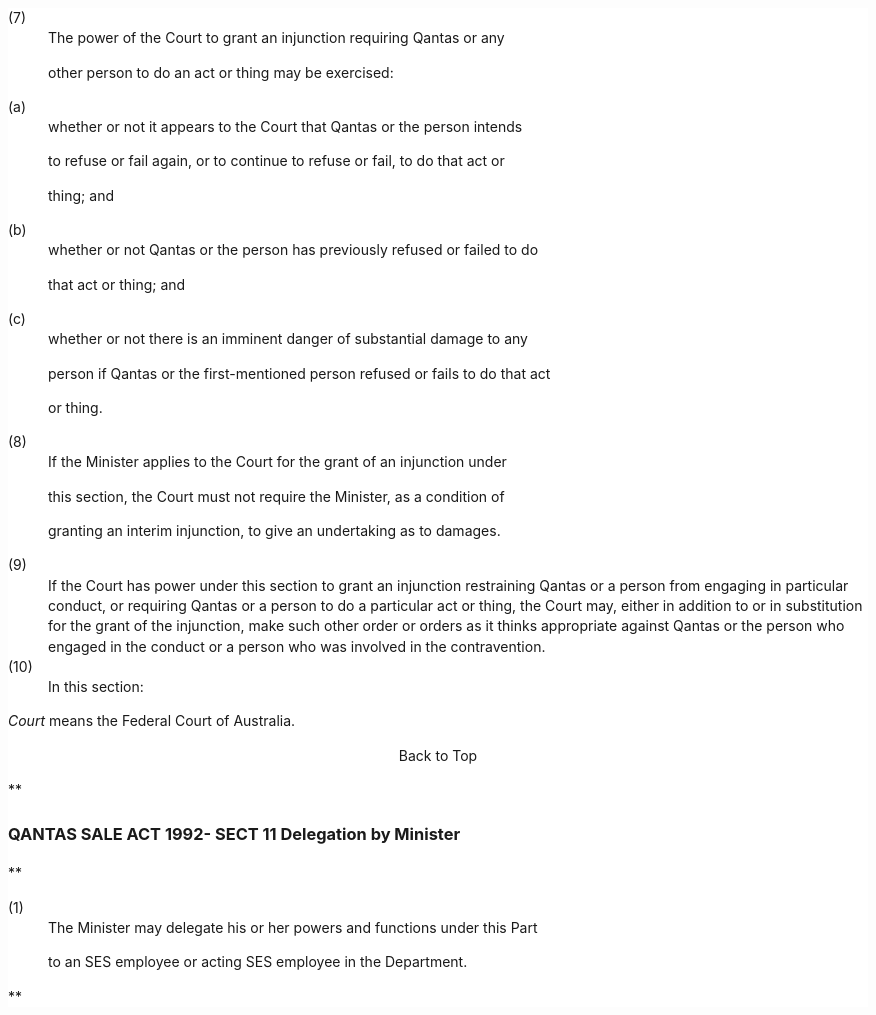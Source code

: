 <dt>(7)</dt><dd>The power of the Court to grant an injunction requiring Qantas or any

other person to do an act or thing may be exercised:

</dd> </dl>

<dl compact=""><dl compact=""><dl compact="">

<dt>(a)</dt><dd>whether or not it appears to the Court that Qantas or the person intends

to refuse or fail again, or to continue to refuse or fail, to do that act or

thing; and</dd>

<dt>(b)</dt><dd>whether or not Qantas or the person has previously refused or failed to do

that act or thing; and</dd>

<dt>(c)</dt><dd>whether or not there is an imminent danger of substantial damage to any

person if Qantas or the first-mentioned person refused or fails to do that act

or thing.

</dd>

</dl></dl></dl>

<dl compact="">

<dt>(8)</dt><dd>If the Minister applies to the Court for the grant of an injunction under

this section, the Court must not require the Minister, as a condition of

granting an interim injunction, to give an undertaking as to damages.</dd> <dt>(9)</dt><dd>If the Court has power under this section to grant an injunction restraining Qantas or a person from engaging in particular conduct, or requiring Qantas or a person to do a particular act or thing, the Court may, either in addition to or in substitution for the grant of the injunction, make such other order or orders as it thinks appropriate against Qantas or the person who engaged in the conduct or a person who was involved in the contravention.</dd> <dt>(10)</dt><dd>In this section: </dd> </dl>

<def><dl compact=""><dl compact="">

_Court_ means the Federal Court of Australia.

 </dl></dl>

<center>Back to Top</center>

**

###  QANTAS SALE ACT 1992- SECT 11  Delegation by Minister 
**

 <dl compact="">

<dt>(1)</dt><dd>The Minister may delegate his or her powers and functions under this Part

to an SES employee or acting SES employee in the Department.

</dd> </dl>

**
